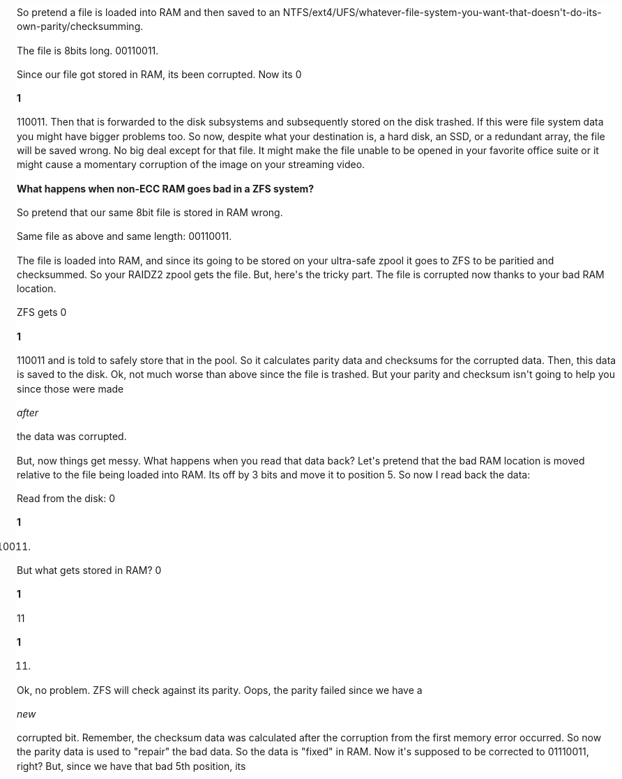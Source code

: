 So pretend a file is loaded into RAM and then saved to an NTFS/ext4/UFS/whatever-file-system-you-want-that-doesn't-do-its-own-parity/checksumming.

The file is 8bits long. 00110011.

Since our file got stored in RAM, its been corrupted. Now its 0

**1**

110011\. Then that is forwarded to the disk subsystems and subsequently stored on the disk trashed. If this were file system data you might have bigger problems too. So now, despite what your destination is, a hard disk, an SSD, or a redundant array, the file will be saved wrong. No big deal except for that file. It might make the file unable to be opened in your favorite office suite or it might cause a momentary corruption of the image on your streaming video.

**What happens when non-ECC RAM goes bad in a ZFS system?**

So pretend that our same 8bit file is stored in RAM wrong.

Same file as above and same length: 00110011.

The file is loaded into RAM, and since its going to be stored on your ultra-safe zpool it goes to ZFS to be paritied and checksummed. So your RAIDZ2 zpool gets the file. But, here's the tricky part. The file is corrupted now thanks to your bad RAM location.

ZFS gets 0

**1**

110011 and is told to safely store that in the pool. So it calculates parity data and checksums for the corrupted data. Then, this data is saved to the disk. Ok, not much worse than above since the file is trashed. But your parity and checksum isn't going to help you since those were made

*after*

the data was corrupted.

But, now things get messy. What happens when you read that data back? Let's pretend that the bad RAM location is moved relative to the file being loaded into RAM. Its off by 3 bits and move it to position 5\. So now I read back the data:

Read from the disk: 0

**1**

110011.

But what gets stored in RAM? 0

**1**

11

**1**

011.

Ok, no problem. ZFS will check against its parity. Oops, the parity failed since we have a

*new*

corrupted bit. Remember, the checksum data was calculated after the corruption from the first memory error occurred. So now the parity data is used to "repair" the bad data. So the data is "fixed" in RAM. Now it's supposed to be corrected to 01110011, right? But, since we have that bad 5th position, its
